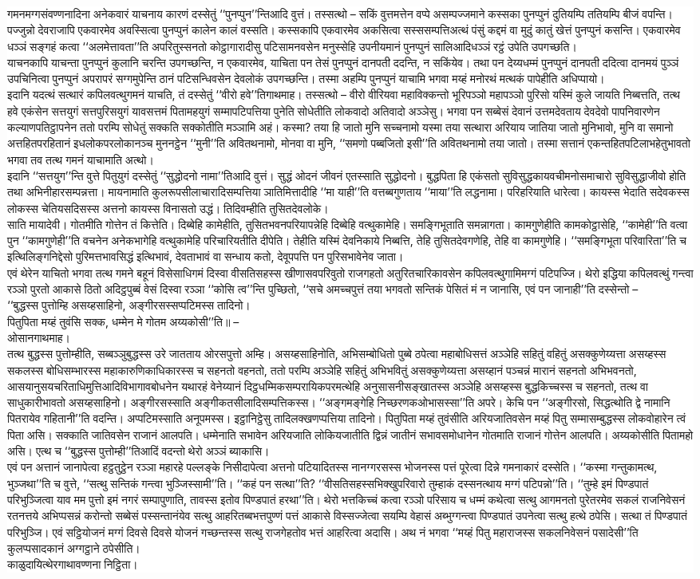 गमनमग्गसंवण्णनादिना अनेकवारं याचनाय कारणं दस्सेतुं ‘‘पुनप्पुन’’न्तिआदि वुत्तं। तस्सत्थो – सकिं वुत्तमत्तेन वप्पे असम्पज्जमाने कस्सका पुनप्पुनं दुतियम्पि ततियम्पि बीजं वपन्ति। पज्जुन्नो देवराजापि एकवारमेव अवस्सित्वा पुनप्पुनं कालेन कालं वस्सति। कस्सकापि एकवारमेव अकसित्वा सस्ससम्पत्तिअत्थं पंसुं कद्दमं वा मुदुं कातुं खेत्तं पुनप्पुनं कसन्ति। एकवारमेव धञ्ञं सङ्गहं कत्वा ‘‘अलमेत्तावता’’ति अपरितुस्सनतो कोट्ठागारादीसु पटिसामनवसेन मनुस्सेहि उपनीयमानं पुनप्पुनं सालिआदिधञ्ञं रट्ठं उपेति उपगच्छति।  
याचनकापि याचन्ता पुनप्पुनं कुलानि चरन्ति उपगच्छन्ति, न एकवारमेव, याचिता पन तेसं पुनप्पुनं दानपती ददन्ति, न सकिंयेव। तथा पन देय्यधम्मं पुनप्पुनं दानपती ददित्वा दानमयं पुञ्ञं उपचिनित्वा पुनप्पुनं अपरापरं सग्गमुपेन्ति ठानं पटिसन्धिवसेन देवलोकं उपगच्छन्ति। तस्मा अहम्पि पुनप्पुनं याचामि भगवा मय्हं मनोरथं मत्थकं पापेहीति अधिप्पायो।  
इदानि यदत्थं सत्थारं कपिलवत्थुगमनं याचति, तं दस्सेतुं ‘‘वीरो हवे’’तिगाथमाह। तस्सत्थो – वीरो वीरियवा महाविक्कन्तो भूरिपञ्ञो महापञ्ञो पुरिसो यस्मिं कुले जायति निब्बत्तति, तत्थ हवे एकंसेन सत्तयुगं सत्तपुरिसयुगं यावसत्तमं पितामहयुगं सम्मापटिपत्तिया पुनेति सोधेतीति लोकवादो अतिवादो अञ्ञेसु। भगवा पन सब्बेसं देवानं उत्तमदेवताय देवदेवो पापनिवारणेन कल्याणपतिट्ठापनेन ततो परम्पि सोधेतुं सक्कति सक्कोतीति मञ्ञामि अहं। कस्मा? तया हि जातो मुनि सच्चनामो यस्मा तया सत्थारा अरियाय जातिया जातो मुनिभावो, मुनि वा समानो अत्तहितपरहितानं इधलोकपरलोकानञ्च मुननट्ठेन ‘‘मुनी’’ति अवितथनामो, मोनवा वा मुनि, ‘‘समणो पब्बजितो इसी’’ति अवितथनामो तया जातो। तस्मा सत्तानं एकन्तहितपटिलाभहेतुभावतो भगवा तव तत्थ गमनं याचामाति अत्थो।  
इदानि ‘‘सत्तयुग’’न्ति वुत्ते पितुयुगं दस्सेतुं ‘‘सुद्धोदनो नामा’’तिआदि वुत्तं। सुद्धं ओदनं जीवनं एतस्साति सुद्धोदनो। बुद्धपिता हि एकंसतो सुविसुद्धकायवचीमनोसमाचारो सुविसुद्धाजीवो होति तथा अभिनीहारसम्पन्नत्ता। मायनामाति कुलरूपसीलाचारादिसम्पत्तिया ञातिमित्तादीहि ‘‘मा याही’’ति वत्तब्बगुणताय ‘‘माया’’ति लद्धनामा। परिहरियाति धारेत्वा। कायस्स भेदाति सदेवकस्स लोकस्स चेतियसदिसस्स अत्तनो कायस्स विनासतो उद्धं। तिदिवम्हीति तुसितदेवलोके।  
साति मायादेवी। गोतमीति गोत्तेन तं कित्तेति। दिब्बेहि कामेहीति, तुसितभवनपरियापन्नेहि दिब्बेहि वत्थुकामेहि। समङ्गिभूताति समन्नागता। कामगुणेहीति कामकोट्ठासेहि, ‘‘कामेही’’ति वत्वा पुन ‘‘कामगुणेही’’ति वचनेन अनेकभागेहि वत्थुकामेहि परिचारियतीति दीपेति। तेहीति यस्मिं देवनिकाये निब्बत्ति, तेहि तुसितदेवगणेहि, तेहि वा कामगुणेहि। ‘‘समङ्गिभूता परिवारिता’’ति च इत्थिलिङ्गनिद्देसो पुरिमत्तभावसिद्धं इत्थिभावं, देवताभावं वा सन्धाय कतो, देवूपपत्ति पन पुरिसभावेनेव जाता।  
एवं थेरेन याचितो भगवा तत्थ गमने बहूनं विसेसाधिगमं दिस्वा वीसतिसहस्स खीणासवपरिवुतो राजगहतो अतुरितचारिकावसेन कपिलवत्थुगामिमग्गं पटिपज्जि। थेरो इद्धिया कपिलवत्थुं गन्त्वा रञ्ञो पुरतो आकासे ठितो अदिट्ठपुब्बं वेसं दिस्वा रञ्ञा ‘‘कोसि त्व’’न्ति पुच्छितो, ‘‘सचे अमच्चपुत्तं तया भगवतो सन्तिकं पेसितं मं न जानासि, एवं पन जानाही’’ति दस्सेन्तो –  
‘‘बुद्धस्स पुत्तोम्हि असय्हसाहिनो, अङ्गीरसस्सप्पटिमस्स तादिनो।  
पितुपिता मय्हं तुवंसि सक्क, धम्मेन मे गोतम अय्यकोसी’’ति॥ –  
ओसानगाथमाह।  
तत्थ बुद्धस्स पुत्तोम्हीति, सब्बञ्ञुबुद्धस्स उरे जातताय ओरसपुत्तो अम्हि। असय्हसाहिनोति, अभिसम्बोधितो पुब्बे ठपेत्वा महाबोधिसत्तं अञ्ञेहि सहितुं वहितुं असक्कुणेय्यत्ता असय्हस्स सकलस्स बोधिसम्भारस्स महाकारुणिकाधिकारस्स च सहनतो वहनतो, ततो परम्पि अञ्ञेहि सहितुं अभिभवितुं असक्कुणेय्यत्ता असय्हानं पञ्चन्नं मारानं सहनतो अभिभवनतो, आसयानुसयचरिताधिमुत्तिआदिविभागावबोधनेन यथारहं वेनेय्यानं दिट्ठधम्मिकसम्परायिकपरमत्थेहि अनुसासनीसङ्खातस्स अञ्ञेहि असय्हस्स बुद्धकिच्चस्स च सहनतो, तत्थ वा साधुकारीभावतो असय्हसाहिनो। अङ्गीरसस्साति अङ्गीकतसीलादिसम्पत्तिकस्स। ‘‘अङ्गमङ्गेहि निच्छरणकओभासस्सा’’ति अपरे। केचि पन ‘‘अङ्गीरसो, सिद्धत्थोति द्वे नामानि पितरायेव गहितानी’’ति वदन्ति। अप्पटिमस्साति अनूपमस्स। इट्ठानिट्ठेसु तादिलक्खणप्पत्तिया तादिनो। पितुपिता मय्हं तुवंसीति अरियजातिवसेन मय्हं पितु सम्मासम्बुद्धस्स लोकवोहारेन त्वं पिता असि। सक्काति जातिवसेन राजानं आलपति। धम्मेनाति सभावेन अरियजाति लोकियजातीति द्विन्नं जातीनं सभावसमोधानेन गोतमाति राजानं गोत्तेन आलपति। अय्यकोसीति पितामहो असि। एत्थ च ‘‘बुद्धस्स पुत्तोम्ही’’तिआदिं वदन्तो थेरो अञ्ञं ब्याकासि।  
एवं पन अत्तानं जानापेत्वा हट्ठतुट्ठेन रञ्ञा महारहे पल्लङ्के निसीदापेत्वा अत्तनो पटियादितस्स नानग्गरसस्स भोजनस्स पत्तं पूरेत्वा दिन्ने गमनाकारं दस्सेति। ‘‘कस्मा गन्तुकामत्थ, भुञ्जथा’’ति च वुत्ते, ‘‘सत्थु सन्तिकं गन्त्वा भुञ्जिस्सामी’’ति। ‘‘कहं पन सत्था’’ति? ‘‘वीसतिसहस्सभिक्खुपरिवारो तुम्हाकं दस्सनत्थाय मग्गं पटिपन्नो’’ति। ‘‘तुम्हे इमं पिण्डपातं परिभुञ्जित्वा याव मम पुत्तो इमं नगरं सम्पापुणाति, तावस्स इतोव पिण्डपातं हरथा’’ति। थेरो भत्तकिच्चं कत्वा रञ्ञो परिसाय च धम्मं कथेत्वा सत्थु आगमनतो पुरेतरमेव सकलं राजनिवेसनं रतनत्तये अभिप्पसन्नं करोन्तो सब्बेसं पस्सन्तानंयेव सत्थु आहरितब्बभत्तपुण्णं पत्तं आकासे विस्सज्जेत्वा सयम्पि वेहासं अब्भुग्गन्त्वा पिण्डपातं उपनेत्वा सत्थु हत्थे ठपेसि। सत्था तं पिण्डपातं परिभुञ्जि। एवं सट्ठियोजनं मग्गं दिवसे दिवसे योजनं गच्छन्तस्स सत्थु राजगेहतोव भत्तं आहरित्वा अदासि। अथ नं भगवा ‘‘मय्हं पितु महाराजस्स सकलनिवेसनं पसादेसी’’ति कुलप्पसादकानं अग्गट्ठाने ठपेसीति।  
काळुदायित्थेरगाथावण्णना निट्ठिता।  

